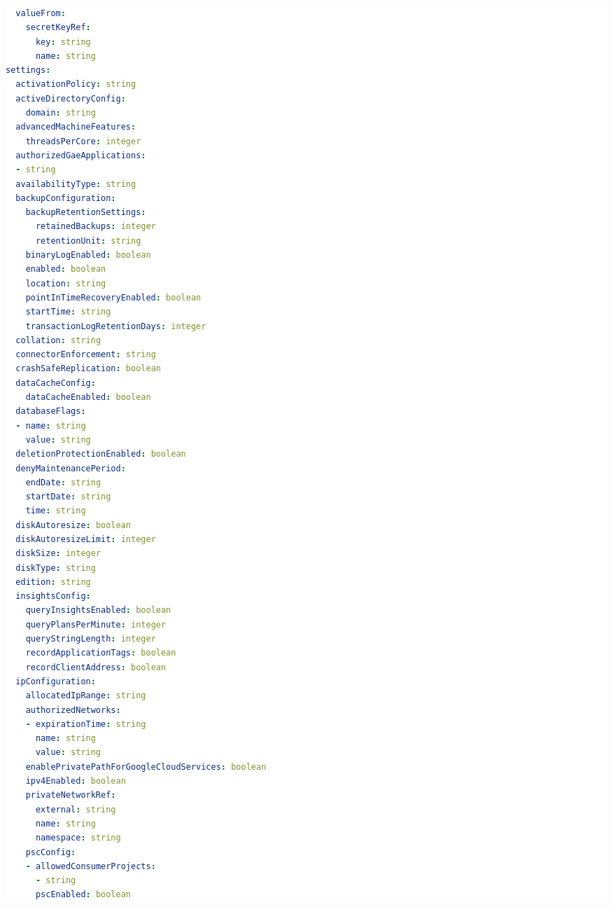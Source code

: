 ```yaml
  valueFrom:
    secretKeyRef:
      key: string
      name: string
settings:
  activationPolicy: string
  activeDirectoryConfig:
    domain: string
  advancedMachineFeatures:
    threadsPerCore: integer
  authorizedGaeApplications:
  - string
  availabilityType: string
  backupConfiguration:
    backupRetentionSettings:
      retainedBackups: integer
      retentionUnit: string
    binaryLogEnabled: boolean
    enabled: boolean
    location: string
    pointInTimeRecoveryEnabled: boolean
    startTime: string
    transactionLogRetentionDays: integer
  collation: string
  connectorEnforcement: string
  crashSafeReplication: boolean
  dataCacheConfig:
    dataCacheEnabled: boolean
  databaseFlags:
  - name: string
    value: string
  deletionProtectionEnabled: boolean
  denyMaintenancePeriod:
    endDate: string
    startDate: string
    time: string
  diskAutoresize: boolean
  diskAutoresizeLimit: integer
  diskSize: integer
  diskType: string
  edition: string
  insightsConfig:
    queryInsightsEnabled: boolean
    queryPlansPerMinute: integer
    queryStringLength: integer
    recordApplicationTags: boolean
    recordClientAddress: boolean
  ipConfiguration:
    allocatedIpRange: string
    authorizedNetworks:
    - expirationTime: string
      name: string
      value: string
    enablePrivatePathForGoogleCloudServices: boolean
    ipv4Enabled: boolean
    privateNetworkRef:
      external: string
      name: string
      namespace: string
    pscConfig:
    - allowedConsumerProjects:
      - string
      pscEnabled: boolean
```